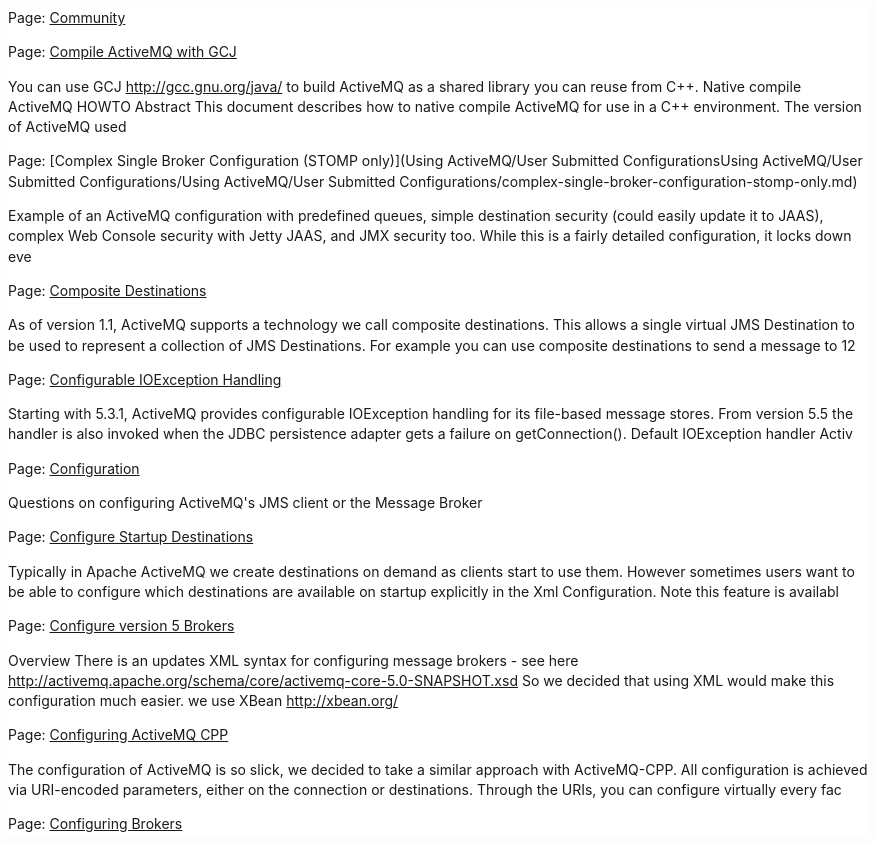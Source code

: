 Page: [Community](https://cwiki.apache.org/confluence/display/ACTIVEMQ/Community)  

Page: [Compile ActiveMQ with GCJ](https://cwiki.apache.org/confluence/display/ACTIVEMQ/Compile+ActiveMQ+with+GCJ)  

You can use GCJ http://gcc.gnu.org/java/ to build ActiveMQ as a shared library you can reuse from C++. Native compile ActiveMQ HOWTO Abstract This document describes how to native compile ActiveMQ for use in a C++ environment. The version of ActiveMQ used

Page: [Complex Single Broker Configuration (STOMP only)](Using ActiveMQ/User Submitted ConfigurationsUsing ActiveMQ/User Submitted Configurations/Using ActiveMQ/User Submitted Configurations/complex-single-broker-configuration-stomp-only.md)  

Example of an ActiveMQ configuration with predefined queues, simple destination security (could easily update it to JAAS), complex Web Console security with Jetty JAAS, and JMX security too. While this is a fairly detailed configuration, it locks down eve

Page: [Composite Destinations](https://cwiki.apache.org/confluence/display/ACTIVEMQ/Composite+Destinations)  

As of version 1.1, ActiveMQ supports a technology we call composite destinations. This allows a single virtual JMS Destination to be used to represent a collection of JMS Destinations. For example you can use composite destinations to send a message to 12

Page: [Configurable IOException Handling](https://cwiki.apache.org/confluence/display/ACTIVEMQ/Configurable+IOException+Handling)  

Starting with 5.3.1, ActiveMQ provides configurable IOException handling for its file-based message stores. From version 5.5 the handler is also invoked when the JDBC persistence adapter gets a failure on getConnection(). Default IOException handler Activ

Page: [Configuration](https://cwiki.apache.org/confluence/display/ACTIVEMQ/Configuration)  

Questions on configuring ActiveMQ's JMS client or the Message Broker

Page: [Configure Startup Destinations](https://cwiki.apache.org/confluence/display/ACTIVEMQ/Configure+Startup+Destinations)  

Typically in Apache ActiveMQ we create destinations on demand as clients start to use them. However sometimes users want to be able to configure which destinations are available on startup explicitly in the Xml Configuration. Note this feature is availabl

Page: [Configure version 5 Brokers](https://cwiki.apache.org/confluence/display/ACTIVEMQ/Configure+version+5+Brokers)  

Overview There is an updates XML syntax for configuring message brokers - see here http://activemq.apache.org/schema/core/activemq-core-5.0-SNAPSHOT.xsd So we decided that using XML would make this configuration much easier. we use XBean http://xbean.org/

Page: [Configuring ActiveMQ CPP](https://cwiki.apache.org/confluence/display/ACTIVEMQ/Configuring+ActiveMQ+CPP)  

The configuration of ActiveMQ is so slick, we decided to take a similar approach with ActiveMQ-CPP. All configuration is achieved via URI-encoded parameters, either on the connection or destinations. Through the URIs, you can configure virtually every fac

Page: [Configuring Brokers](https://cwiki.apache.org/confluence/display/ACTIVEMQ/Configuring+Brokers)  
